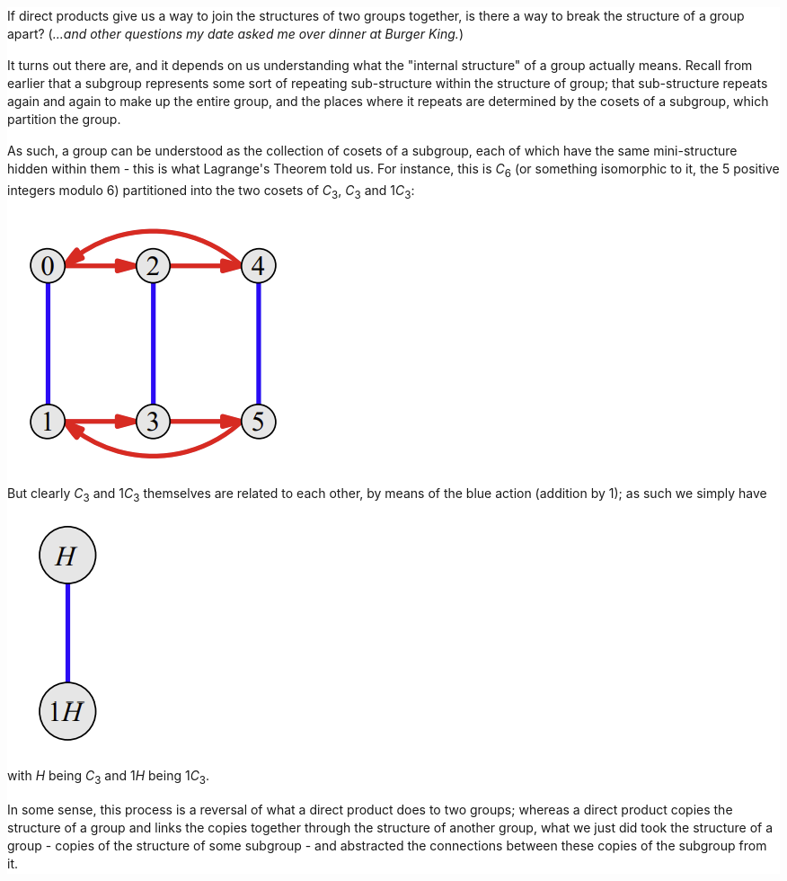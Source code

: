 If direct products give us a way to join the structures of two groups together, is there a way to break the structure of a group apart? (*...and other questions my date asked me over dinner at Burger King.*)

It turns out there are, and it depends on us understanding what the "internal structure" of a group actually means. Recall from earlier that a subgroup represents some sort of repeating sub-structure within the structure of group; that sub-structure repeats again and again to make up the entire group, and the places where it repeats are determined by the cosets of a subgroup, which partition the group. 

As such, a group can be understood as the collection of cosets of a subgroup, each of which have the same mini-structure hidden within them - this is what Lagrange's Theorem told us. For instance, this is $C_6$ (or something isomorphic to it, the 5 positive integers modulo 6) partitioned into the two cosets of $C_3$, $C_3$ and $1C_3$:


![alt text](./assets/images/image-75.png)

But clearly $C_3$ and $1C_3$ themselves are related to each other, by means of the blue action (addition by $1$); as such we simply have

![alt text](./assets/images/image-76.png)

with $H$ being $C_3$ and $1H$ being $1C_3$. 

In some sense, this process is a reversal of what a direct product does to two groups; whereas a direct product copies the structure of a group and links the copies together through the structure of another group, what we just did took the structure of a group - copies of the structure of some subgroup - and abstracted the connections between these copies of the subgroup from it. 
